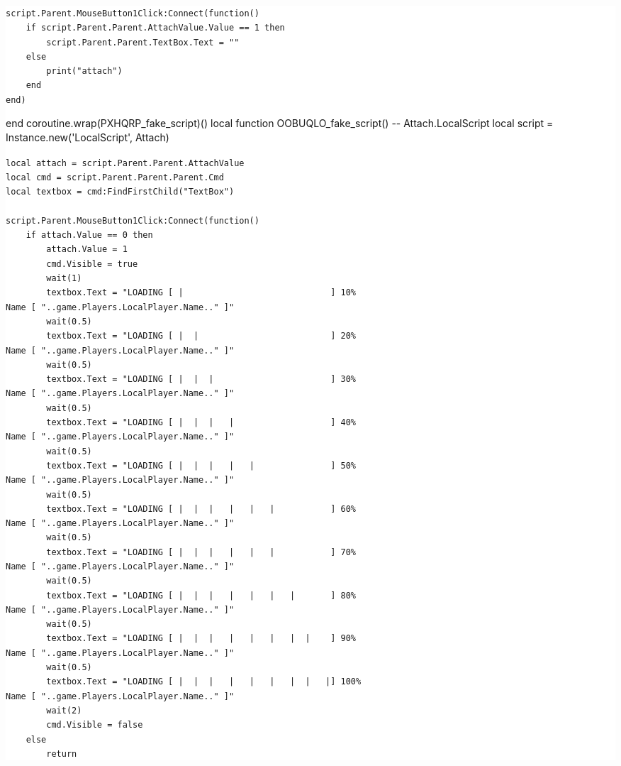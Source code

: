 	script.Parent.MouseButton1Click:Connect(function()
		if script.Parent.Parent.AttachValue.Value == 1 then
			script.Parent.Parent.TextBox.Text = ""
		else
			print("attach")
		end
	end)
end
coroutine.wrap(PXHQRP_fake_script)()
local function OOBUQLO_fake_script() -- Attach.LocalScript 
	local script = Instance.new('LocalScript', Attach)

	local attach = script.Parent.Parent.AttachValue
	local cmd = script.Parent.Parent.Parent.Cmd
	local textbox = cmd:FindFirstChild("TextBox")
	
	script.Parent.MouseButton1Click:Connect(function()
		if attach.Value == 0 then
			attach.Value = 1
			cmd.Visible = true
			wait(1)
			textbox.Text = "LOADING [ |                             ] 10%                                                                                                                   Name [ "..game.Players.LocalPlayer.Name.." ]"
			wait(0.5)
			textbox.Text = "LOADING [ |  |                          ] 20%                                                                                                                   Name [ "..game.Players.LocalPlayer.Name.." ]"
			wait(0.5)
			textbox.Text = "LOADING [ |  |  |                       ] 30%                                                                                                                   Name [ "..game.Players.LocalPlayer.Name.." ]"
			wait(0.5)
			textbox.Text = "LOADING [ |  |  |   |                   ] 40%                                                                                                                   Name [ "..game.Players.LocalPlayer.Name.." ]"
			wait(0.5)
			textbox.Text = "LOADING [ |  |  |   |   |               ] 50%                                                                                                                   Name [ "..game.Players.LocalPlayer.Name.." ]"
			wait(0.5)
			textbox.Text = "LOADING [ |  |  |   |   |   |           ] 60%                                                                                                                   Name [ "..game.Players.LocalPlayer.Name.." ]"
			wait(0.5)
			textbox.Text = "LOADING [ |  |  |   |   |   |           ] 70%                                                                                                                   Name [ "..game.Players.LocalPlayer.Name.." ]"
			wait(0.5)
			textbox.Text = "LOADING [ |  |  |   |   |   |   |       ] 80%                                                                                                                   Name [ "..game.Players.LocalPlayer.Name.." ]"
			wait(0.5)
			textbox.Text = "LOADING [ |  |  |   |   |   |   |  |    ] 90%                                                                                                                   Name [ "..game.Players.LocalPlayer.Name.." ]"
			wait(0.5)
			textbox.Text = "LOADING [ |  |  |   |   |   |   |  |   |] 100%                                                                                                                   Name [ "..game.Players.LocalPlayer.Name.." ]"
			wait(2)
			cmd.Visible = false
		else
			return